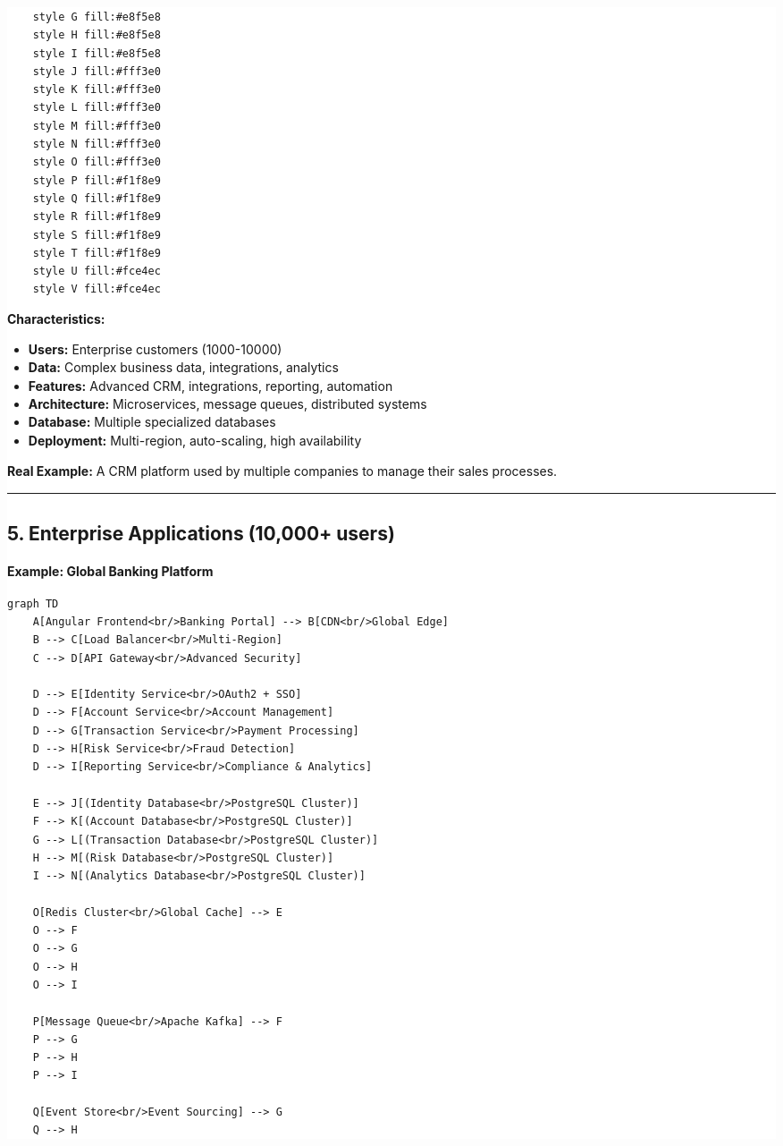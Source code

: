 ```mermaid
    style G fill:#e8f5e8
    style H fill:#e8f5e8
    style I fill:#e8f5e8
    style J fill:#fff3e0
    style K fill:#fff3e0
    style L fill:#fff3e0
    style M fill:#fff3e0
    style N fill:#fff3e0
    style O fill:#fff3e0
    style P fill:#f1f8e9
    style Q fill:#f1f8e9
    style R fill:#f1f8e9
    style S fill:#f1f8e9
    style T fill:#f1f8e9
    style U fill:#fce4ec
    style V fill:#fce4ec
```

**Characteristics:**
- **Users:** Enterprise customers (1000-10000)
- **Data:** Complex business data, integrations, analytics
- **Features:** Advanced CRM, integrations, reporting, automation
- **Architecture:** Microservices, message queues, distributed systems
- **Database:** Multiple specialized databases
- **Deployment:** Multi-region, auto-scaling, high availability

**Real Example:** A CRM platform used by multiple companies to manage their sales processes.

---

## 5. **Enterprise Applications** (10,000+ users)
**Example: Global Banking Platform**

```mermaid
graph TD
    A[Angular Frontend<br/>Banking Portal] --> B[CDN<br/>Global Edge]
    B --> C[Load Balancer<br/>Multi-Region]
    C --> D[API Gateway<br/>Advanced Security]
    
    D --> E[Identity Service<br/>OAuth2 + SSO]
    D --> F[Account Service<br/>Account Management]
    D --> G[Transaction Service<br/>Payment Processing]
    D --> H[Risk Service<br/>Fraud Detection]
    D --> I[Reporting Service<br/>Compliance & Analytics]
    
    E --> J[(Identity Database<br/>PostgreSQL Cluster)]
    F --> K[(Account Database<br/>PostgreSQL Cluster)]
    G --> L[(Transaction Database<br/>PostgreSQL Cluster)]
    H --> M[(Risk Database<br/>PostgreSQL Cluster)]
    I --> N[(Analytics Database<br/>PostgreSQL Cluster)]
    
    O[Redis Cluster<br/>Global Cache] --> E
    O --> F
    O --> G
    O --> H
    O --> I
    
    P[Message Queue<br/>Apache Kafka] --> F
    P --> G
    P --> H
    P --> I
    
    Q[Event Store<br/>Event Sourcing] --> G
    Q --> H
```